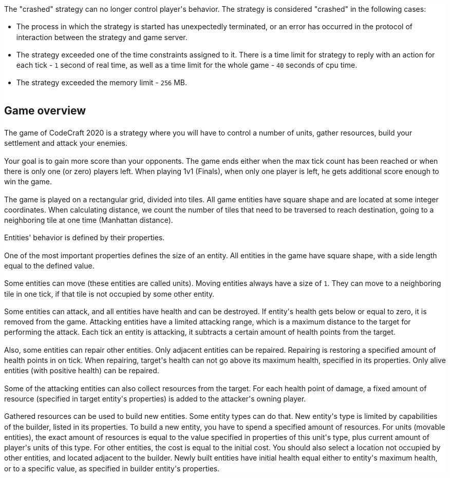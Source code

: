 The "crashed" strategy can no longer control player's behavior. The strategy is considered "crashed" in the following cases:

- The process in which the strategy is started has unexpectedly terminated, or an error has occurred in the protocol of interaction between the strategy and game server.

- The strategy exceeded one of the time constraints assigned to it. There is a time limit for strategy to reply with an action for each tick - `1` second of real time, as well as a time limit for the whole game - `40` seconds of cpu time.

- The strategy exceeded the memory limit - `256` MB.

## Game overview

The game of CodeCraft 2020 is a strategy where you will have to control a number of units, gather resources, build your settlement and attack your enemies.

Your goal is to gain more score than your opponents. The game ends either when the max tick count has been reached or when there is only one (or zero) players left.
When playing 1v1 (Finals), when only one player is left, he gets additional score enough to win the game.

The game is played on a rectangular grid, divided into tiles. All game entities have square shape and are located at some integer coordinates. When calculating distance, we count the number of tiles that need to be traversed to reach destination, going to a neighboring tile at one time (Manhattan distance).

Entities' behavior is defined by their properties.

One of the most important properties defines the size of an entity. All entities in the game have square shape, with a side length equal to the defined value.

Some entities can move (these entities are called units). Moving entities always have a size of `1`. They can move to a neighboring tile in one tick, if that tile is not occupied by some other entity.

Some entities can attack, and all entities have health and can be destroyed. If entity's health gets below or equal to zero, it is removed from the game. Attacking entities have a limited attacking range, which is a maximum distance to the target for performing the attack. Each tick an entity is attacking, it subtracts a certain amount of health points from the target.

Also, some entities can repair other entities. Only adjacent entities can be repaired. Repairing is restoring a specified amount of health points in on tick. When repairing, target's health can not go above its maximum health, specified in its properties. Only alive entities (with positive health) can be repaired.

Some of the attacking entities can also collect resources from the target. For each health point of damage, a fixed amount of resource (specified in target entity's properties) is added to the attacker's owning player.

Gathered resources can be used to build new entities. Some entity types can do that. New entity's type is limited by capabilities of the builder, listed in its properties. To build a new entity, you have to spend a specified amount of resources. For units (movable entities), the exact amount of resources is equal to the value specified in properties of this unit's type, plus current amount of player's units of this type. For other entities, the cost is equal to the initial cost. You should also select a location not occupied by other entities, and located adjacent to the builder. Newly built entities have initial health equal either to entity's maximum health, or to a specific value, as specified in builder entity's properties.
